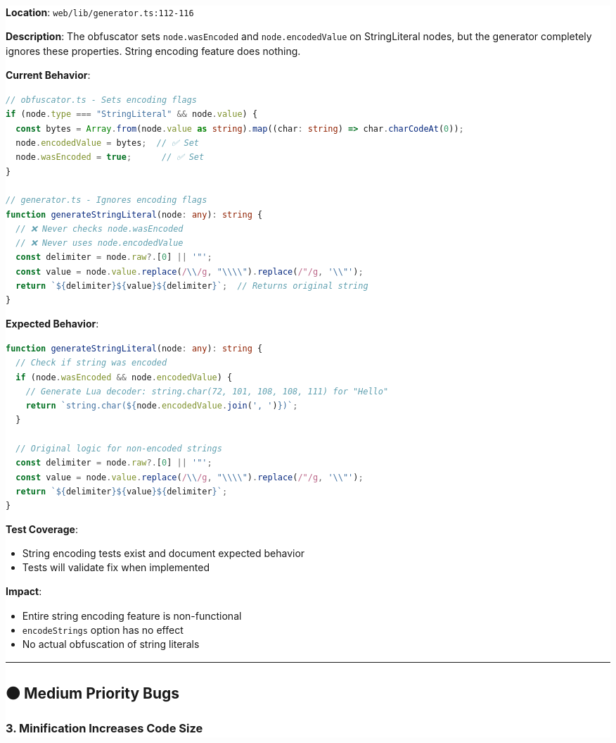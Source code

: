 **Location**: `web/lib/generator.ts:112-116`

**Description**: The obfuscator sets `node.wasEncoded` and `node.encodedValue` on StringLiteral nodes, but the generator completely ignores these properties. String encoding feature does nothing.

**Current Behavior**:
```typescript
// obfuscator.ts - Sets encoding flags
if (node.type === "StringLiteral" && node.value) {
  const bytes = Array.from(node.value as string).map((char: string) => char.charCodeAt(0));
  node.encodedValue = bytes;  // ✅ Set
  node.wasEncoded = true;      // ✅ Set
}

// generator.ts - Ignores encoding flags
function generateStringLiteral(node: any): string {
  // ❌ Never checks node.wasEncoded
  // ❌ Never uses node.encodedValue
  const delimiter = node.raw?.[0] || '"';
  const value = node.value.replace(/\\/g, "\\\\").replace(/"/g, '\\"');
  return `${delimiter}${value}${delimiter}`;  // Returns original string
}
```

**Expected Behavior**:
```typescript
function generateStringLiteral(node: any): string {
  // Check if string was encoded
  if (node.wasEncoded && node.encodedValue) {
    // Generate Lua decoder: string.char(72, 101, 108, 108, 111) for "Hello"
    return `string.char(${node.encodedValue.join(', ')})`;
  }

  // Original logic for non-encoded strings
  const delimiter = node.raw?.[0] || '"';
  const value = node.value.replace(/\\/g, "\\\\").replace(/"/g, '\\"');
  return `${delimiter}${value}${delimiter}`;
}
```

**Test Coverage**:
- String encoding tests exist and document expected behavior
- Tests will validate fix when implemented

**Impact**:
- Entire string encoding feature is non-functional
- `encodeStrings` option has no effect
- No actual obfuscation of string literals

---

## 🟠 Medium Priority Bugs

### 3. Minification Increases Code Size
